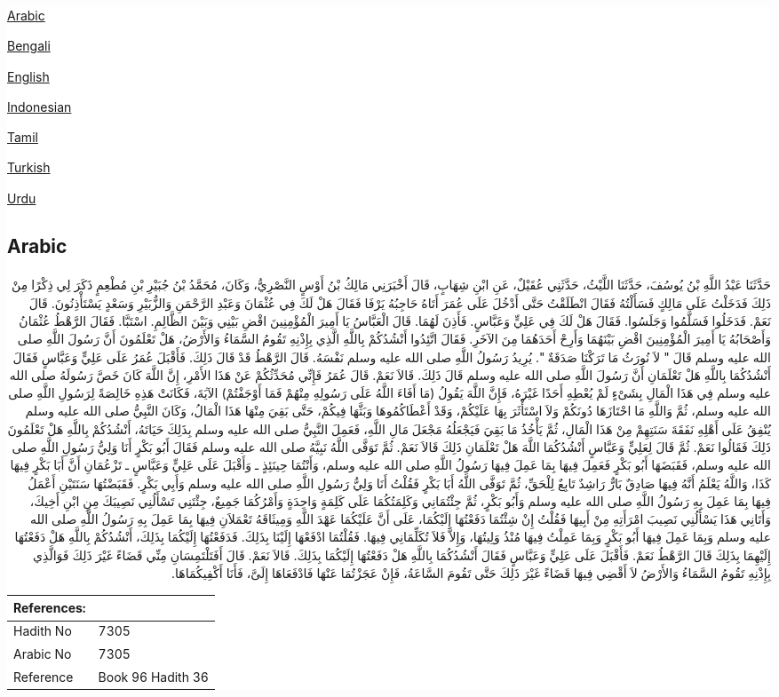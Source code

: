 [Arabic](#arabic)

[Bengali](#bengali)

[English](#english)

[Indonesian](#indonesian)

[Tamil](#tamil)

[Turkish](#turkish)

[Urdu](#urdu)

## Arabic


<div dir="rtl" lang="ar" style={{fontSize:'larger',backgroundColor:'#f8f9fa',padding:20}}>
حَدَّثَنَا عَبْدُ اللَّهِ بْنُ يُوسُفَ، حَدَّثَنَا اللَّيْثُ، حَدَّثَنِي عُقَيْلٌ، عَنِ ابْنِ شِهَابٍ، قَالَ أَخْبَرَنِي مَالِكُ بْنُ أَوْسٍ النَّصْرِيُّ، وَكَانَ، مُحَمَّدُ بْنُ جُبَيْرِ بْنِ مُطْعِمٍ ذَكَرَ لِي ذِكْرًا مِنْ ذَلِكَ فَدَخَلْتُ عَلَى مَالِكٍ فَسَأَلْتُهُ فَقَالَ انْطَلَقْتُ حَتَّى أَدْخُلَ عَلَى عُمَرَ أَتَاهُ حَاجِبُهُ يَرْفَا فَقَالَ هَلْ لَكَ فِي عُثْمَانَ وَعَبْدِ الرَّحْمَنِ وَالزُّبَيْرِ وَسَعْدٍ يَسْتَأْذِنُونَ‏.‏ قَالَ نَعَمْ‏.‏ فَدَخَلُوا فَسَلَّمُوا وَجَلَسُوا‏.‏ فَقَالَ هَلْ لَكَ فِي عَلِيٍّ وَعَبَّاسٍ‏.‏ فَأَذِنَ لَهُمَا‏.‏ قَالَ الْعَبَّاسُ يَا أَمِيرَ الْمُؤْمِنِينَ اقْضِ بَيْنِي وَبَيْنَ الظَّالِمِ‏.‏ اسْتَبَّا‏.‏ فَقَالَ الرَّهْطُ عُثْمَانُ وَأَصْحَابُهُ يَا أَمِيرَ الْمُؤْمِنِينَ اقْضِ بَيْنَهُمَا وَأَرِحْ أَحَدَهُمَا مِنَ الآخَرِ‏.‏ فَقَالَ اتَّئِدُوا أَنْشُدُكُمْ بِاللَّهِ الَّذِي بِإِذْنِهِ تَقُومُ السَّمَاءُ وَالأَرْضُ، هَلْ تَعْلَمُونَ أَنَّ رَسُولَ اللَّهِ صلى الله عليه وسلم قَالَ ‏"‏ لاَ نُورَثُ مَا تَرَكْنَا صَدَقَةٌ ‏"‏‏.‏ يُرِيدُ رَسُولُ اللَّهِ صلى الله عليه وسلم نَفْسَهُ‏.‏ قَالَ الرَّهْطُ قَدْ قَالَ ذَلِكَ‏.‏ فَأَقْبَلَ عُمَرُ عَلَى عَلِيٍّ وَعَبَّاسٍ فَقَالَ أَنْشُدُكُمَا بِاللَّهِ هَلْ تَعْلَمَانِ أَنَّ رَسُولَ اللَّهِ صلى الله عليه وسلم قَالَ ذَلِكَ‏.‏ قَالاَ نَعَمْ‏.‏ قَالَ عُمَرُ فَإِنِّي مُحَدِّثُكُمْ عَنْ هَذَا الأَمْرِ، إِنَّ اللَّهَ كَانَ خَصَّ رَسُولَهُ صلى الله عليه وسلم فِي هَذَا الْمَالِ بِشَىْءٍ لَمْ يُعْطِهِ أَحَدًا غَيْرَهُ، فَإِنَّ اللَّهَ يَقُولُ ‏(‏مَا أَفَاءَ اللَّهُ عَلَى رَسُولِهِ مِنْهُمْ فَمَا أَوْجَفْتُمْ‏)‏ الآيَةَ، فَكَانَتْ هَذِهِ خَالِصَةً لِرَسُولِ اللَّهِ صلى الله عليه وسلم، ثُمَّ وَاللَّهِ مَا احْتَازَهَا دُونَكُمْ وَلاَ اسْتَأْثَرَ بِهَا عَلَيْكُمْ، وَقَدْ أَعْطَاكُمُوهَا وَبَثَّهَا فِيكُمْ، حَتَّى بَقِيَ مِنْهَا هَذَا الْمَالُ، وَكَانَ النَّبِيُّ صلى الله عليه وسلم يُنْفِقُ عَلَى أَهْلِهِ نَفَقَةَ سَنَتِهِمْ مِنْ هَذَا الْمَالِ، ثُمَّ يَأْخُذُ مَا بَقِيَ فَيَجْعَلُهُ مَجْعَلَ مَالِ اللَّهِ، فَعَمِلَ النَّبِيُّ صلى الله عليه وسلم بِذَلِكَ حَيَاتَهُ، أَنْشُدُكُمْ بِاللَّهِ هَلْ تَعْلَمُونَ ذَلِكَ فَقَالُوا نَعَمْ‏.‏ ثُمَّ قَالَ لِعَلِيٍّ وَعَبَّاسٍ أَنْشُدُكُمَا اللَّهَ هَلْ تَعْلَمَانِ ذَلِكَ قَالاَ نَعَمْ‏.‏ ثُمَّ تَوَفَّى اللَّهُ نَبِيَّهُ صلى الله عليه وسلم فَقَالَ أَبُو بَكْرٍ أَنَا وَلِيُّ رَسُولِ اللَّهِ صلى الله عليه وسلم، فَقَبَضَهَا أَبُو بَكْرٍ فَعَمِلَ فِيهَا بِمَا عَمِلَ فِيهَا رَسُولُ اللَّهِ صلى الله عليه وسلم، وَأَنْتُمَا حِينَئِذٍ ـ وَأَقْبَلَ عَلَى عَلِيٍّ وَعَبَّاسٍ ـ تَزْعُمَانِ أَنَّ أَبَا بَكْرٍ فِيهَا كَذَا، وَاللَّهُ يَعْلَمُ أَنَّهُ فِيهَا صَادِقٌ بَارٌّ رَاشِدٌ تَابِعٌ لِلْحَقِّ، ثُمَّ تَوَفَّى اللَّهُ أَبَا بَكْرٍ فَقُلْتُ أَنَا وَلِيُّ رَسُولِ اللَّهِ صلى الله عليه وسلم وَأَبِي بَكْرٍ‏.‏ فَقَبَضْتُهَا سَنَتَيْنِ أَعْمَلُ فِيهَا بِمَا عَمِلَ بِهِ رَسُولُ اللَّهِ صلى الله عليه وسلم وَأَبُو بَكْرٍ، ثُمَّ جِئْتُمَانِي وَكَلِمَتُكُمَا عَلَى كَلِمَةٍ وَاحِدَةٍ وَأَمْرُكُمَا جَمِيعٌ، جِئْتَنِي تَسْأَلُنِي نَصِيبَكَ مِنِ ابْنِ أَخِيكَ، وَأَتَانِي هَذَا يَسْأَلُنِي نَصِيبَ امْرَأَتِهِ مِنْ أَبِيهَا فَقُلْتُ إِنْ شِئْتُمَا دَفَعْتُهَا إِلَيْكُمَا، عَلَى أَنَّ عَلَيْكُمَا عَهْدَ اللَّهِ وَمِيثَاقَهُ تَعْمَلاَنِ فِيهَا بِمَا عَمِلَ بِهِ رَسُولُ اللَّهِ صلى الله عليه وسلم وَبِمَا عَمِلَ فِيهَا أَبُو بَكْرٍ وَبِمَا عَمِلْتُ فِيهَا مُنْذُ وَلِيتُهَا، وَإِلاَّ فَلاَ تُكَلِّمَانِي فِيهَا‏.‏ فَقُلْتُمَا ادْفَعْهَا إِلَيْنَا بِذَلِكَ‏.‏ فَدَفَعْتُهَا إِلَيْكُمَا بِذَلِكَ، أَنْشُدُكُمْ بِاللَّهِ هَلْ دَفَعْتُهَا إِلَيْهِمَا بِذَلِكَ قَالَ الرَّهْطُ نَعَمْ‏.‏ فَأَقْبَلَ عَلَى عَلِيٍّ وَعَبَّاسٍ فَقَالَ أَنْشُدُكُمَا بِاللَّهِ هَلْ دَفَعْتُهَا إِلَيْكُمَا بِذَلِكَ‏.‏ قَالاَ نَعَمْ‏.‏ قَالَ أَفَتَلْتَمِسَانِ مِنِّي قَضَاءً غَيْرَ ذَلِكَ فَوَالَّذِي بِإِذْنِهِ تَقُومُ السَّمَاءُ وَالأَرْضُ لاَ أَقْضِي فِيهَا قَضَاءً غَيْرَ ذَلِكَ حَتَّى تَقُومَ السَّاعَةُ، فَإِنْ عَجَزْتُمَا عَنْهَا فَادْفَعَاهَا إِلَىَّ، فَأَنَا أَكْفِيكُمَاهَا‏.‏
</div>
<div style={{backgroundColor:'#f8f9fa',padding:20, marginBottom: 10}}><table> <thead> <tr> <th>References:</th> <th></th> </tr> </thead> <tbody><tr><td>Hadith No</td><td>7305</td></tr><tr><td>Arabic No</td><td>7305</td></tr><tr><td>Reference</td><td>Book 96 Hadith 36</td></tr></tbody></table></div>
